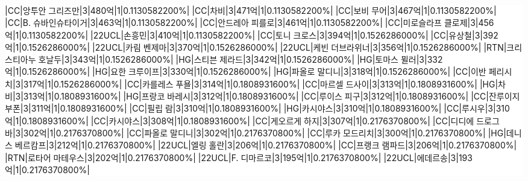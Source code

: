 |CC|앙투안 그리즈만|3|480억|1|0.1130582200%|
|CC|차비|3|471억|1|0.1130582200%|
|CC|보비 무어|3|467억|1|0.1130582200%|
|CC|B. 슈바인슈타이거|3|463억|1|0.1130582200%|
|CC|안드레아 피를로|3|461억|1|0.1130582200%|
|CC|미로슬라프 클로제|3|456억|1|0.1130582200%|
|22UCL|손흥민|3|410억|1|0.1130582200%|
|CC|토니 크로스|3|394억|1|0.1526286000%|
|CC|유상철|3|392억|1|0.1526286000%|
|22UCL|카림 벤제마|3|370억|1|0.1526286000%|
|22UCL|케빈 더브라위너|3|356억|1|0.1526286000%|
|RTN|크리스티아누 호날두|3|343억|1|0.1526286000%|
|HG|스티븐 제라드|3|342억|1|0.1526286000%|
|HG|토마스 뮐러|3|332억|1|0.1526286000%|
|HG|요한 크루이프|3|330억|1|0.1526286000%|
|HG|파올로 말디니|3|318억|1|0.1526286000%|
|CC|이반 페리시치|3|317억|1|0.1526286000%|
|CC|카를레스 푸욜|3|314억|1|0.1808931600%|
|CC|마르셀 드사이|3|313억|1|0.1808931600%|
|HG|차비|3|313억|1|0.1808931600%|
|HG|프랑코 바레시|3|312억|1|0.1808931600%|
|CC|루이스 피구|3|312억|1|0.1808931600%|
|CC|잔루이지 부폰|3|311억|1|0.1808931600%|
|CC|필립 람|3|310억|1|0.1808931600%|
|HG|카시야스|3|310억|1|0.1808931600%|
|CC|루시우|3|310억|1|0.1808931600%|
|CC|카시야스|3|308억|1|0.1808931600%|
|CC|게오르게 하지|3|307억|1|0.2176370800%|
|CC|디디에 드로그바|3|302억|1|0.2176370800%|
|CC|파올로 말디니|3|302억|1|0.2176370800%|
|CC|루카 모드리치|3|300억|1|0.2176370800%|
|HG|데니스 베르캄프|3|212억|1|0.2176370800%|
|22UCL|엘링 홀란|3|206억|1|0.2176370800%|
|CC|프랭크 램파드|3|206억|1|0.2176370800%|
|RTN|로타어 마테우스|3|202억|1|0.2176370800%|
|22UCL|F. 디마르코|3|195억|1|0.2176370800%|
|22UCL|에데르송|3|193억|1|0.2176370800%|